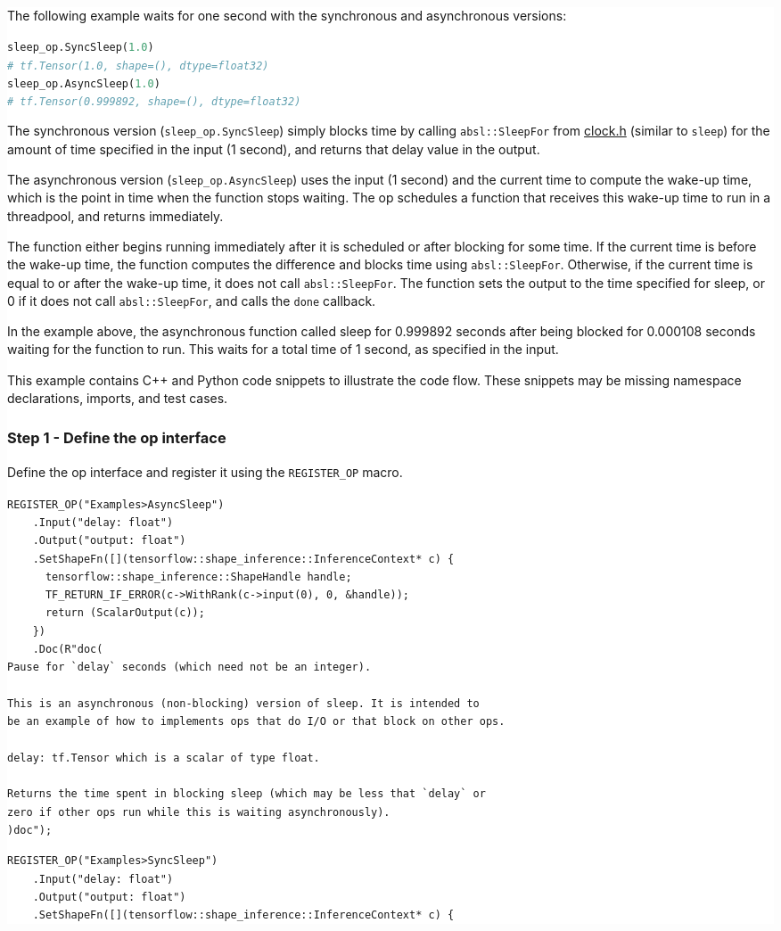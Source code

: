 The following example waits for one second with the synchronous and asynchronous
versions:


```python
sleep_op.SyncSleep(1.0)
# tf.Tensor(1.0, shape=(), dtype=float32)
sleep_op.AsyncSleep(1.0)
# tf.Tensor(0.999892, shape=(), dtype=float32)
```

The synchronous version (`sleep_op.SyncSleep`) simply blocks time by calling
`absl::SleepFor` from
[clock.h](https://github.com/abseil/abseil-cpp/blob/8c6e53ef3adb1227fffa442c50349dab134a54bc/absl/time/clock.h)
(similar to `sleep`) for the amount of time specified in the input (1 second),
and returns that delay value in the output.

The asynchronous version (`sleep_op.AsyncSleep`) uses the input (1 second) and
the current time to compute the wake-up time, which is the point in time when
the function stops waiting. The op schedules a function that receives this
wake-up time to run in a threadpool, and returns immediately.

The function either begins running immediately after it is scheduled or after
blocking for some time. If the current time is before the wake-up time, the
function computes the difference and blocks time using `absl::SleepFor`.
Otherwise, if the current time is equal to or after the wake-up time, it does
not call `absl::SleepFor`. The function sets the output to the time specified
for sleep, or 0 if it does not call `absl::SleepFor`, and calls the `done`
callback.

In the example above, the asynchronous function called sleep for 0.999892
seconds after being blocked for 0.000108 seconds waiting for the function to
run. This waits for a total time of 1 second, as specified in the input.

This example contains C++ and Python code snippets to illustrate the code flow.
These snippets may be missing namespace declarations, imports, and test cases.

### Step 1 - Define the op interface

Define the op interface and register it using the `REGISTER_OP` macro.

```
REGISTER_OP("Examples>AsyncSleep")
    .Input("delay: float")
    .Output("output: float")
    .SetShapeFn([](tensorflow::shape_inference::InferenceContext* c) {
      tensorflow::shape_inference::ShapeHandle handle;
      TF_RETURN_IF_ERROR(c->WithRank(c->input(0), 0, &handle));
      return (ScalarOutput(c));
    })
    .Doc(R"doc(
Pause for `delay` seconds (which need not be an integer).

This is an asynchronous (non-blocking) version of sleep. It is intended to
be an example of how to implements ops that do I/O or that block on other ops.

delay: tf.Tensor which is a scalar of type float.

Returns the time spent in blocking sleep (which may be less that `delay` or
zero if other ops run while this is waiting asynchronously).
)doc");
```
```
REGISTER_OP("Examples>SyncSleep")
    .Input("delay: float")
    .Output("output: float")
    .SetShapeFn([](tensorflow::shape_inference::InferenceContext* c) {
```
